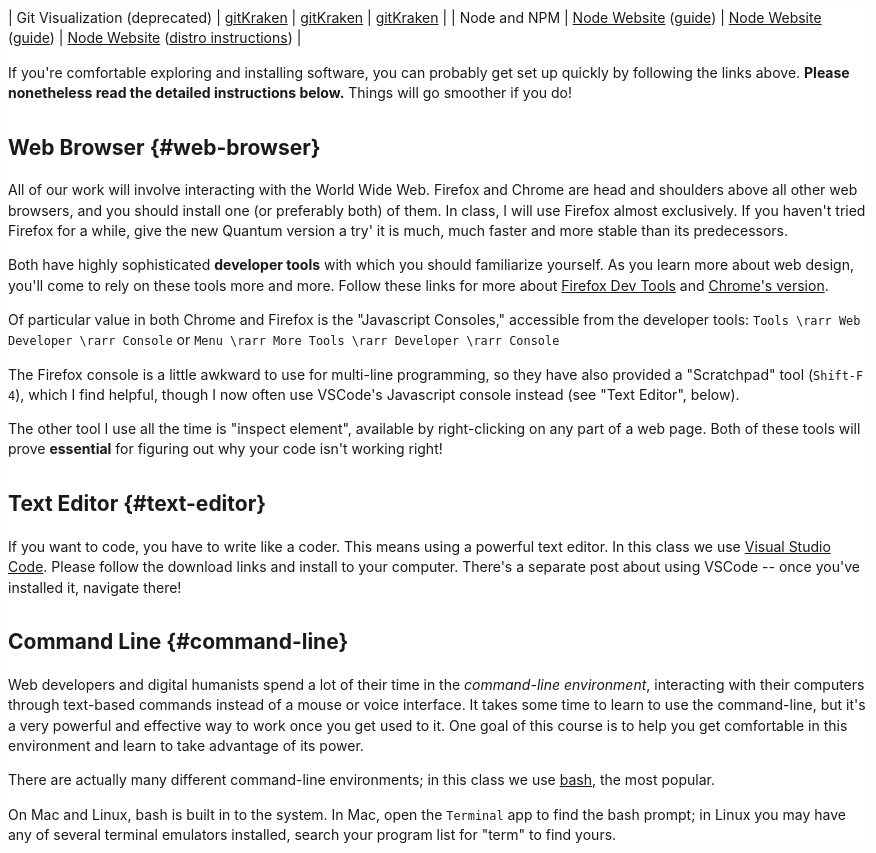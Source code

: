 | Git Visualization (deprecated) | [gitKraken](https://www.gitkraken.com/)                                                                                    | [gitKraken](https://www.gitkraken.com/)                                                                                                                | [gitKraken](https://www.gitkraken.com/)                                                                                  |
| Node and NPM                   | [Node Website](https://nodejs.org/en/download/) ([guide](http://nodesource.com/blog/installing-nodejs-tutorial-mac-os-x/)) | [Node Website](https://nodejs.org/en/download/) ([guide](https://wsvincent.com/install-node-js-npm-windows/))                                          | [Node Website](https://nodejs.org/en/download/) ([distro instructions](https://nodejs.org/en/download/package-manager/)) |

If you're comfortable exploring and installing software, you can probably get set up quickly by following the links above. **Please nonetheless read the detailed instructions below.** Things will go smoother if you do!


## Web Browser {#web-browser}

All of our work will involve interacting with the World Wide Web. Firefox and Chrome are head and shoulders above all other web browsers, and you should install one (or preferably both) of them. In class, I will use Firefox almost exclusively. If you haven't tried Firefox for a while, give the new Quantum version a try' it is much, much faster and more stable than its predecessors.

Both have highly sophisticated **developer tools** with which you should familiarize yourself. As you learn more about web design, you'll come to rely on these tools more and more. Follow these links for more about [Firefox Dev Tools](https://developer.mozilla.org/en-US/docs/Tools/Page%5FInspector) and [Chrome's version](https://developer.chrome.com/devtools).

Of particular value in both Chrome and Firefox is the "Javascript Consoles," accessible from the developer tools: `Tools \rarr Web Developer \rarr Console` or `Menu \rarr More Tools \rarr Developer \rarr Console`

The Firefox console is a little awkward to use for multi-line programming, so they have also provided a "Scratchpad" tool (`Shift-F4`), which I find helpful, though I now often use VSCode's Javascript console instead (see "Text Editor", below).

The other tool I use all the time is "inspect element", available by right-clicking on any part of a web page.  Both of these tools will prove **essential** for figuring out why your code isn't working right!


## Text Editor {#text-editor}

If you want to code, you have to write like a coder. This means using a powerful text editor. In this class we use [Visual Studio Code](https://code.visualstudio.com/).  Please follow the download links and install to your computer. There's a separate post about using VSCode -- once you've installed it, navigate there!


## Command Line {#command-line}

Web developers and digital humanists spend a lot of their time in the _command-line environment_, interacting with their computers through text-based commands instead of a mouse or voice interface.  It takes some time to learn to use the command-line, but it's a very powerful and effective way to work once you get used to it. One goal of this course is to help you get comfortable in this environment and learn to take advantage of its power.

There are actually many different command-line environments; in this class we use [bash](https://www.gnu.org/software/bash/), the most popular.

On Mac and Linux, bash is built in to the system.  In Mac, open the `Terminal` app to find the bash prompt; in Linux you may have any of several terminal emulators installed, search your program list for "term" to find yours.
